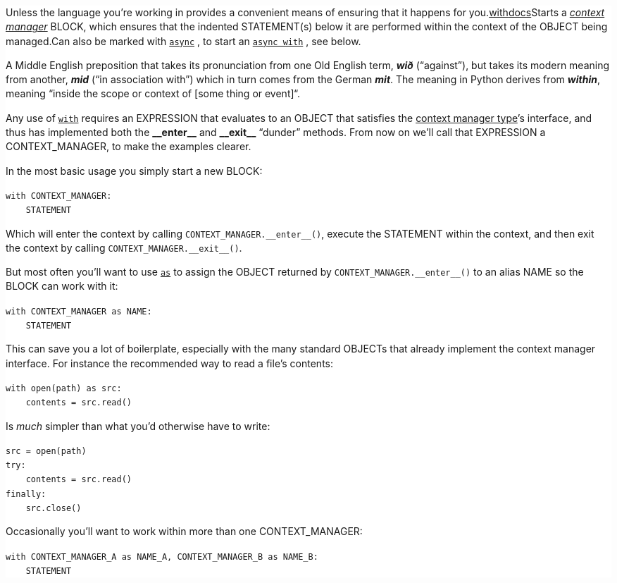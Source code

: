 Unless the language you’re working in provides a convenient means of ensuring that it happens for you.[with](https://yawpitchroll.com/posts/the-35-words-you-need-to-python/#with)[docs](https://docs.python.org/3/reference/compound_stmts.html#the-with-statement)Starts a [_context manager_](https://docs.python.org/3/reference/datamodel.html#context-managers) BLOCK, which ensures that the indented STATEMENT\(s\) below it are performed within the context of the OBJECT being managed.Can also be marked with [`async`](https://yawpitchroll.com/posts/the-35-words-you-need-to-python/#async) , to start an [`async with`](https://yawpitchroll.com/posts/the-35-words-you-need-to-python/#async) , see below.

A Middle English preposition that takes its pronunciation from one Old English term, _**wið**_ \(“against”\), but takes its modern meaning from another, _**mid**_ \(“in association with”\) which in turn comes from the German _**mit**_. The meaning in Python derives from _**within**_, meaning “inside the scope or context of \[some thing or event\]“.

Any use of [`with`](https://yawpitchroll.com/posts/the-35-words-you-need-to-python/#with) requires an EXPRESSION that evaluates to an OBJECT that satisfies the [context manager type](https://docs.python.org/3/library/stdtypes.html#context-manager-types)’s interface, and thus has implemented both the **\_\_enter\_\_** and **\_\_exit\_\_** “dunder” methods. From now on we’ll call that EXPRESSION a CONTEXT\_MANAGER, to make the examples clearer.

In the most basic usage you simply start a new BLOCK:

```text
with CONTEXT_MANAGER:
    STATEMENT
```

Which will enter the context by calling `CONTEXT_MANAGER.__enter__()`, execute the STATEMENT within the context, and then exit the context by calling `CONTEXT_MANAGER.__exit__()`.

But most often you’ll want to use [`as`](https://yawpitchroll.com/posts/the-35-words-you-need-to-python/#as) to assign the OBJECT returned by `CONTEXT_MANAGER.__enter__()` to an alias NAME so the BLOCK can work with it:

```text
with CONTEXT_MANAGER as NAME:
    STATEMENT
```

This can save you a lot of boilerplate, especially with the many standard OBJECTs that already implement the context manager interface. For instance the recommended way to read a file’s contents:

```text
with open(path) as src:
    contents = src.read()
```

Is _much_ simpler than what you’d otherwise have to write:

```text
src = open(path)
try:
    contents = src.read()
finally:
    src.close()
```

Occasionally you’ll want to work within more than one CONTEXT\_MANAGER:

```text
with CONTEXT_MANAGER_A as NAME_A, CONTEXT_MANAGER_B as NAME_B:
    STATEMENT
```
